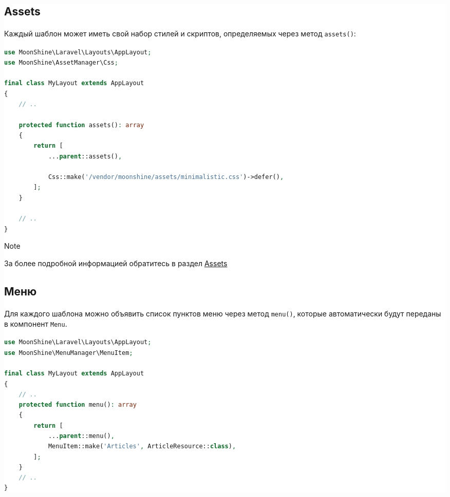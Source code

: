 <a name="assets"></a>
## Assets

Каждый шаблон может иметь свой набор стилей и скриптов, определяемых через метод `assets()`:

```php
use MoonShine\Laravel\Layouts\AppLayout;
use MoonShine\AssetManager\Css;

final class MyLayout extends AppLayout
{
    // ..

    protected function assets(): array
    {
        return [
            ...parent::assets(),

            Css::make('/vendor/moonshine/assets/minimalistic.css')->defer(),
        ];
    }

    // ..
}
```

> [!NOTE]
> За более подробной информацией обратитесь в раздел [Assets](/docs/{{version}}/appearance/assets)

<a name="menu"></a>
## Меню

Для каждого шаблона можно объявить список пунктов меню через метод `menu()`, которые автоматически будут переданы в компонент `Menu`.

```php
use MoonShine\Laravel\Layouts\AppLayout;
use MoonShine\MenuManager\MenuItem;

final class MyLayout extends AppLayout
{
    // ..
    protected function menu(): array
    {
        return [
            ...parent::menu(),
            MenuItem::make('Articles', ArticleResource::class),
        ];
    }
    // ..
}
```
